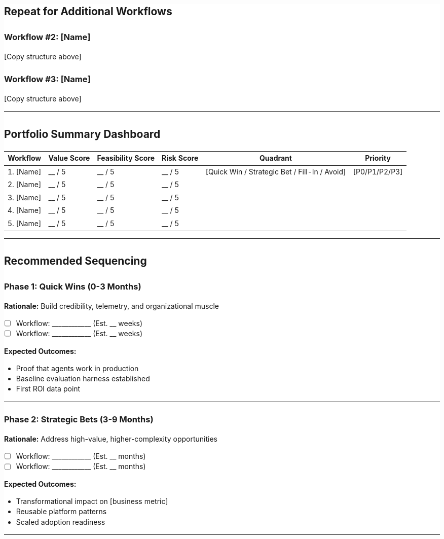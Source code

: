 
## Repeat for Additional Workflows

### Workflow #2: [Name]
[Copy structure above]

### Workflow #3: [Name]
[Copy structure above]

---

## Portfolio Summary Dashboard

| Workflow | Value Score | Feasibility Score | Risk Score | Quadrant | Priority |
|----------|-------------|-------------------|------------|----------|----------|
| 1. [Name] | __ / 5 | __ / 5 | __ / 5 | [Quick Win / Strategic Bet / Fill-In / Avoid] | [P0/P1/P2/P3] |
| 2. [Name] | __ / 5 | __ / 5 | __ / 5 | | |
| 3. [Name] | __ / 5 | __ / 5 | __ / 5 | | |
| 4. [Name] | __ / 5 | __ / 5 | __ / 5 | | |
| 5. [Name] | __ / 5 | __ / 5 | __ / 5 | | |

---

## Recommended Sequencing

### Phase 1: Quick Wins (0-3 Months)
**Rationale:** Build credibility, telemetry, and organizational muscle

- [ ] Workflow: ____________ (Est. __ weeks)
- [ ] Workflow: ____________ (Est. __ weeks)

**Expected Outcomes:**
- Proof that agents work in production
- Baseline evaluation harness established
- First ROI data point

---

### Phase 2: Strategic Bets (3-9 Months)
**Rationale:** Address high-value, higher-complexity opportunities

- [ ] Workflow: ____________ (Est. __ months)
- [ ] Workflow: ____________ (Est. __ months)

**Expected Outcomes:**
- Transformational impact on [business metric]
- Reusable platform patterns
- Scaled adoption readiness

---